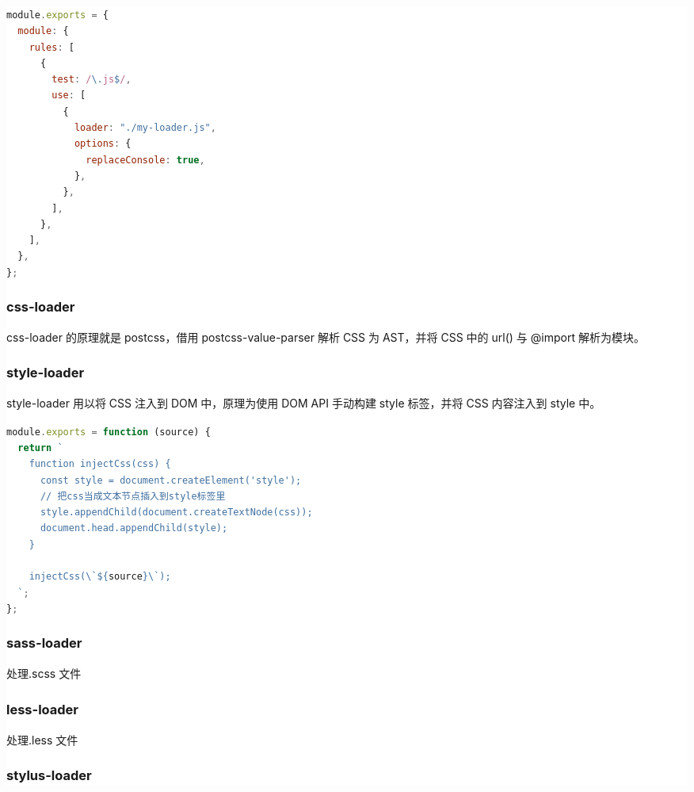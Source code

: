 ```js
module.exports = {
  module: {
    rules: [
      {
        test: /\.js$/,
        use: [
          {
            loader: "./my-loader.js",
            options: {
              replaceConsole: true,
            },
          },
        ],
      },
    ],
  },
};
```

### css-loader

css-loader 的原理就是 postcss，借用 postcss-value-parser 解析 CSS 为 AST，并将 CSS 中的 url() 与 @import 解析为模块。

### style-loader

style-loader 用以将 CSS 注入到 DOM 中，原理为使用 DOM API 手动构建 style 标签，并将 CSS 内容注入到 style 中。

```js
module.exports = function (source) {
  return `
    function injectCss(css) {
      const style = document.createElement('style');
      // 把css当成文本节点插入到style标签里
      style.appendChild(document.createTextNode(css));
      document.head.appendChild(style);
    }

    injectCss(\`${source}\`);
  `;
};
```

### sass-loader

处理.scss 文件

### less-loader

处理.less 文件

### stylus-loader
